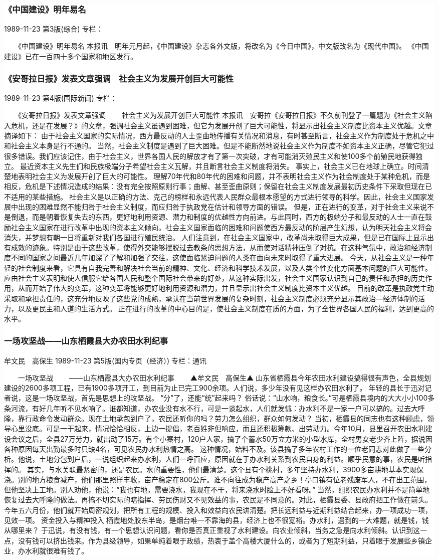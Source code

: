 ### 《中国建设》明年易名

1989-11-23
第3版(综合)
专栏：

　　《中国建设》明年易名
    本报讯　明年元月起，《中国建设》杂志各外文版，将改名为《今日中国》，中文版改名为《现代中国》。
    《中国建设》已在一百四十多个国家和地区发行。


### 《安哥拉日报》发表文章强调　社会主义为发展开创巨大可能性

1989-11-23
第4版(国际新闻)
专栏：

　　《安哥拉日报》发表文章强调
　　社会主义为发展开创巨大可能性
    本报讯　安哥拉《安哥拉日报》不久前刊登了一篇题为《社会主义陷入危机，还是在发展？》的文章，强调社会主义虽遇到困难，但它为发展开创了巨大可能性，将显示出社会主义制度比资本主义优越。文章摘译如下：
    由于社会主义国家的实际情况，西方最反动的人士歪曲地传播有关情况和消息，有时甚至断言，社会主义作为制度处于危机之中和社会主义本身是行不通的。
    当然，社会主义制度是遇到了巨大困难。但是不能断然地说社会主义作为制度不如资本主义正确，尽管它犯过很多错误。我们应该记住，由于社会主义，世界各国人民的解放才有了第一次突破，才有可能消灭殖民主义和使100多个前殖民地获得独立。
    最近资本主义先生们和民族极端分子希望社会主义瓦解，并且断言社会主义制度将消失。
    事实上，社会主义已在地球上确立。时间清楚地表明社会主义为发展开创了巨大的可能性。
    理解70年代和80年代的困难和问题，并不表明社会主义作为社会制度处于某种危机，而是相反，危机是下述情况造成的结果：没有完全按照原则行事；曲解、甚至歪曲原则；保留在社会主义制度发展最初历史条件下采取但现在已不适用的某些措施。
    社会主义是以正确的方法、克己的榜样和永远代表人民群众最根本愿望的方式进行领导的科学。因此，社会主义国家发展中出现的困难显然不能归咎于社会主义制度，而应归咎于执政党在估计和领导方面的错误。
    但是，正在进行的变革，对于社会主义来说不是倒退，而是朝着恢复失去的东西，更好地利用资源、潜力和制度的优越性方向前进。与此同时，西方的极端分子和最反动的人士一直在鼓励社会主义国家在进行改革中出现的资本主义倾向。社会主义国家面临的困难和问题使西方最反动的阶层产生幻想，认为明天社会主义将会消失，并梦想有朝一日将重新对我们各国进行殖民统治。
    人们注意到，在社会主义国家中，改革尚未取得巨大成果，但是已在国际上显示出有成效的迹象。特别是由于这些改革，使得外交能够摆脱过去教条的思想方法，从而使对话精神压倒了对抗。在这种气氛中，政治和经济制度不同的国家之间最近几年加深了了解和加强了交往，这使面临紧迫问题的人类在面向未来时取得了重大进展。
    今天，从社会主义是一种年轻的社会制度来看，它具有自我完善和解决社会当前的精神、文化、经济和科学技术发展，以及人类个性变化方面基本问题的巨大可能性。
    应由社会主义表明和使人信服它给各国人民和整个国际社会带来的好处，从这种实际出发，社会主义国家认识到自己的责任和承担的历史作用，从而开始了伟大的变革，这种变革将能够更好地利用资源和潜力，并且显示出社会主义制度比资本主义优越。
    目前的改革是执政党主动采取和承担责任的，这充分地反映了这些党的成熟，承认在当前世界发展的复杂时刻，社会主义制度必须充分显示其政治—经济体制的活力，以及更民主和人道的生活方式。
    正在进行的改革的中心目的是，使社会主义制度在质的方面，为了全世界各国人民的福利，达到更高的水平。


### 一场攻坚战——山东栖霞县大办农田水利纪事
牟文民　高保生
1989-11-23
第5版(国内专页（经济）)
专栏：通讯

　　一场攻坚战
　　——山东栖霞县大办农田水利纪事
　　▲牟文民　高保生▲
    山东省栖霞县今年农田水利建设搞得很有声色，全县规划建设的2600多项工程，已有1900多项开工，到目前为止已完工900余项。人们说，多少年没有见这样办农田水利了。
    年轻的县长于迅对记者说，这是一场攻坚战，首先是思想上的攻坚战。
      “分”了，还能“统”起来吗？
    俗话说：“山水响，粮食长。”可是栖霞县境内的大大小小100多条河流，有好几年听不见水响了。谁都知道，办农业没有水不行，可是一谈起水，人们就发怵：办水利不是一家一户可以搞的。过去大呼隆，靠行政命令发动群众。现在土地承包到户了，农民还听你的吗？劳力怎么组织，群众如何发动？
    当初，栖霞县的同志也有这种顾虑，领导心里没底。可是一干起来，情况恰恰相反，上边一提倡，老百姓非但响应，而且还积极筹款、出劳动力。今年10月，县里召开农田水利建设会议之后，全县27万劳力，就出动了15万。有个小寨村，120户人家，搞了个蓄水50万立方米的小型水库，全村男女老少齐上阵，据说因各种原因每天出勤最多时只缺4名，可见农民办水利热情之高。
    这种情况，始料不及。该县搞了多年农村工作的一位老同志对此做了一些分析。他说，土地分包到户后，一说组织起来办水利，人们一呼百应，原因就在于办水利关系到农民自身的利益。顺乎民意的事，农民是听指挥的。
    其实，与水关联最紧密的，还是农民。水的重要性，他们最清楚。这个县有个桃村，多年坚持办水利，3900多亩耕地基本实现保浇。别的地方粮食减产，他们那里照样丰收，亩产稳定在800公斤。谁不向往成为稳产高产之乡！亭口镇有位老残废军人，不在出工范围，但他坚决上工地。别人劝他，他说：“我也有地，需要浇水，我现在不干，将来浇水时脸上不好看呀。”
    当然，组织农民办水利并不是简单地恢复过去大呼隆的做法。再搞不切实际的瞎指挥、劳民伤财又不见效益的事，农民是不同意的。对此，栖霞县委、县政府把工作做在前头。今年五六月份，他们就开始周密规划，把所有工程的规模、投入和效益向农民讲清楚。把长远利益与近期利益结合起来，办一项成功一项，见效一项。
      资金投入与精神投入
    栖霞地处胶东半岛，是烟台唯一不靠海的县，经济上也不很宽裕。办水利，遇到的一大难题，就是钱，钱从哪里来？
    于迅说，有没有钱，有一个思想认识问题，看你是否真正重视了水利建设。向农业倾斜，当务之急是向水利倾斜。认识到这一点，没有钱可以挤出钱来。作为县级领导，如果单纯着眼于政绩，热衷于盖个高楼大厦什么的，或者为了短期利益，只着眼于发展些乡镇企业，办水利就很难有钱了。